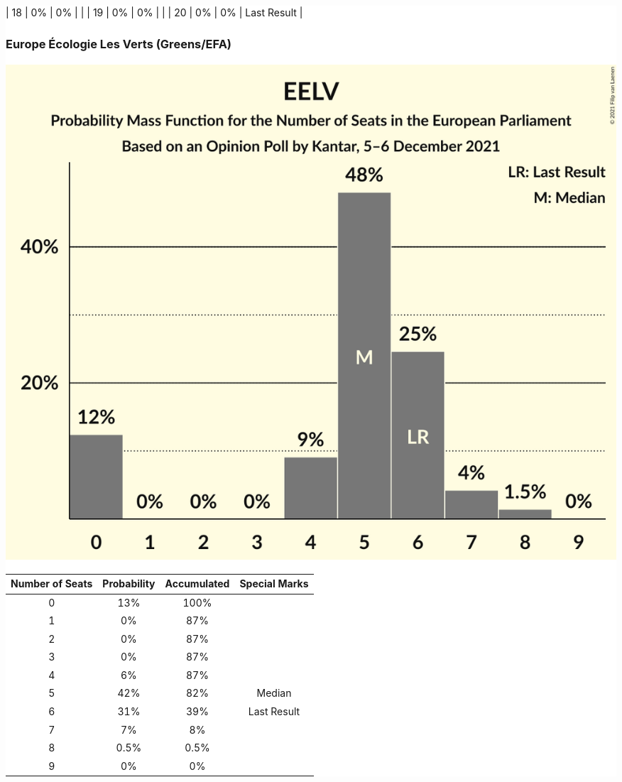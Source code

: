 | 18 | 0% | 0% |  |
| 19 | 0% | 0% |  |
| 20 | 0% | 0% | Last Result |

### Europe Écologie Les Verts (Greens/EFA)

![Graph with seats probability mass function not yet produced](2021-12-06-Kantar-coalitions-seats-pmf-eelv.png "Seats Probability Mass Function")

| Number of Seats | Probability | Accumulated | Special Marks |
|:---------------:|:-----------:|:-----------:|:-------------:|
| 0 | 13% | 100% |  |
| 1 | 0% | 87% |  |
| 2 | 0% | 87% |  |
| 3 | 0% | 87% |  |
| 4 | 6% | 87% |  |
| 5 | 42% | 82% | Median |
| 6 | 31% | 39% | Last Result |
| 7 | 7% | 8% |  |
| 8 | 0.5% | 0.5% |  |
| 9 | 0% | 0% |  |